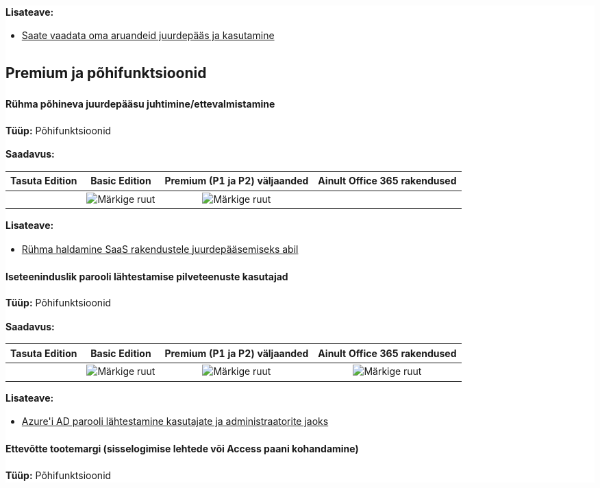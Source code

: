 **Lisateave:**

- [Saate vaadata oma aruandeid juurdepääs ja kasutamine](active-directory-view-access-usage-reports.md)




## <a name="premium-and-basic-features"></a>Premium ja põhifunktsioonid
#### <a name="group-based-access-managementprovisioning"></a>Rühma põhineva juurdepääsu juhtimine/ettevalmistamine

**Tüüp:** Põhifunktsioonid


**Saadavus:**

| Tasuta Edition| Basic Edition| Premium (P1 ja P2) väljaanded | Ainult Office 365 rakendused |
| :-: | :-: | :-: | :-: |
|  | ![Märkige ruut][12]| ![Märkige ruut][12]|  |

**Lisateave:**

- [Rühma haldamine SaaS rakendustele juurdepääsemiseks abil](active-directory-accessmanagement-group-saasapps.md)



#### <a name="self-service-password-reset-for-cloud-users"></a>Iseteeninduslik parooli lähtestamise pilveteenuste kasutajad

**Tüüp:** Põhifunktsioonid


**Saadavus:**

| Tasuta Edition| Basic Edition| Premium (P1 ja P2) väljaanded | Ainult Office 365 rakendused |
| :-: | :-: | :-: | :-: |
|  | ![Märkige ruut][12]| ![Märkige ruut][12]| ![Märkige ruut][12]|

**Lisateave:**

- [Azure'i AD parooli lähtestamine kasutajate ja administraatorite jaoks](active-directory-passwords.md)



#### <a name="company-branding-logon-pagesaccess-panel-customization"></a>Ettevõtte tootemargi (sisselogimise lehtede või Access paani kohandamine)

**Tüüp:** Põhifunktsioonid



[12]: ./media/active-directory-editions/ic195031.png